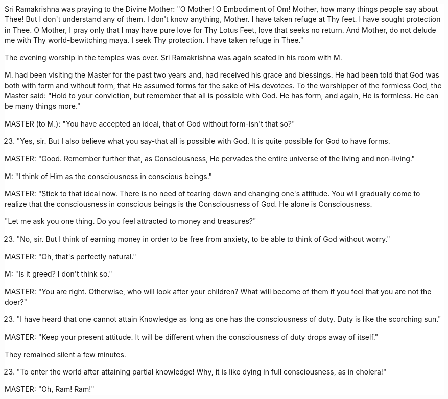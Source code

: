 Sri Ramakrishna was praying to the Divine Mother: \"O Mother! O
Embodiment of Om! Mother, how many things people say about Thee! But I
don\'t understand any of them. I don\'t know anything, Mother. I have
taken refuge at Thy feet. I have sought protection in Thee. O Mother, I
pray only that I may have pure love for Thy Lotus Feet, love that seeks
no return. And Mother, do not delude me with Thy world-bewitching maya.
I seek Thy protection. I have taken refuge in Thee.\"

The evening worship in the temples was over. Sri Ramakrishna was again
seated in his room with M.

M. had been visiting the Master for the past two years and, had received
his grace and blessings. He had been told that God was both with form
and without form, that He assumed forms for the sake of His devotees. To
the worshipper of the formless God, the Master said: \"Hold to your
conviction, but remember that all is possible with God. He has form, and
again, He is formless. He can be many things more.\"

MASTER (to M.): \"You have accepted an ideal, that of God without
form-isn\'t that so?\"

23. \"Yes, sir. But I also believe what you say-that all is possible
    with God. It is quite possible for God to have forms.

MASTER: \"Good. Remember further that, as Consciousness, He pervades the
entire universe of the living and non-living.\"

M: \"I think of Him as the consciousness in conscious beings.\"

MASTER: \"Stick to that ideal now. There is no need of tearing down and
changing one\'s attitude. You will gradually come to realize that the
consciousness in conscious beings is the Consciousness of God. He alone
is Consciousness.

\"Let me ask you one thing. Do you feel attracted to money and
treasures?\"

23. \"No, sir. But I think of earning money in order to be free from
    anxiety, to be able to think of God without worry.\"

MASTER: \"Oh, that\'s perfectly natural.\"

M: \"Is it greed? I don\'t think so.\"

MASTER: \"You are right. Otherwise, who will look after your children?
What will become of them if you feel that you are not the doer?\"

23. \"I have heard that one cannot attain Knowledge as long as one has
    the consciousness of duty. Duty is like the scorching sun.\"

MASTER: \"Keep your present attitude. It will be different when the
consciousness of duty drops away of itself.\"

They remained silent a few minutes.

23. \"To enter the world after attaining partial knowledge! Why, it is
    like dying in full consciousness, as in cholera!\"

MASTER: \"Oh, Ram! Ram!\"

